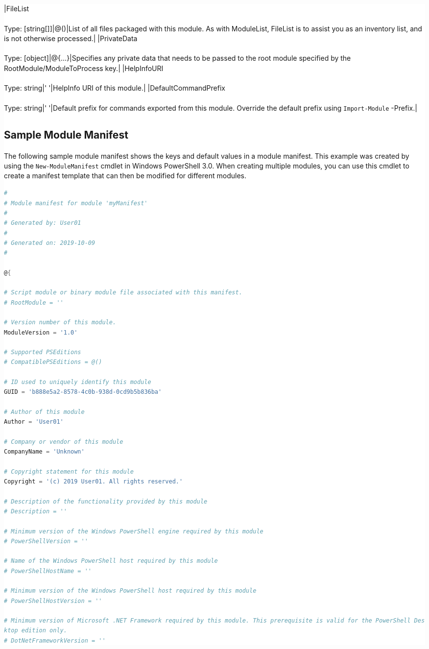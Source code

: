 |FileList<br /><br /> Type: [string[]]|@()|List of all files packaged with this module. As with ModuleList, FileList is to assist you as an inventory list, and is not otherwise processed.|
|PrivateData<br /><br /> Type: [object]|@{...}|Specifies any private data that needs to be passed to the root module specified by the RootModule/ModuleToProcess key.|
|HelpInfoURI<br /><br /> Type: string|' '|HelpInfo URI of this module.|
|DefaultCommandPrefix<br /><br /> Type: string|' '|Default prefix for commands exported from this module. Override the default prefix using `Import-Module` -Prefix.|

## Sample Module Manifest

The following sample module manifest shows the keys and default values in a module manifest. This example was created by using the `New-ModuleManifest` cmdlet in Windows PowerShell 3.0. When creating multiple modules, you can use this cmdlet to create a manifest template that can then be modified for different modules.

```powershell
#
# Module manifest for module 'myManifest'
#
# Generated by: User01
#
# Generated on: 2019-10-09
#

@{

# Script module or binary module file associated with this manifest.
# RootModule = ''

# Version number of this module.
ModuleVersion = '1.0'

# Supported PSEditions
# CompatiblePSEditions = @()

# ID used to uniquely identify this module
GUID = 'b888e5a2-8578-4c0b-938d-0cd9b5b836ba'

# Author of this module
Author = 'User01'

# Company or vendor of this module
CompanyName = 'Unknown'

# Copyright statement for this module
Copyright = '(c) 2019 User01. All rights reserved.'

# Description of the functionality provided by this module
# Description = ''

# Minimum version of the Windows PowerShell engine required by this module
# PowerShellVersion = ''

# Name of the Windows PowerShell host required by this module
# PowerShellHostName = ''

# Minimum version of the Windows PowerShell host required by this module
# PowerShellHostVersion = ''

# Minimum version of Microsoft .NET Framework required by this module. This prerequisite is valid for the PowerShell Desktop edition only.
# DotNetFrameworkVersion = ''

```
